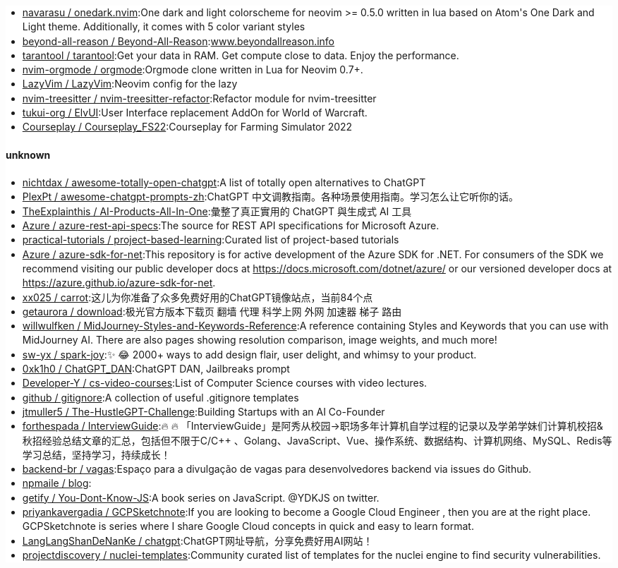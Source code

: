 * [navarasu / onedark.nvim](https://github.com/navarasu/onedark.nvim):One dark and light colorscheme for neovim >= 0.5.0 written in lua based on Atom's One Dark and Light theme. Additionally, it comes with 5 color variant styles
* [beyond-all-reason / Beyond-All-Reason](https://github.com/beyond-all-reason/Beyond-All-Reason):www.beyondallreason.info
* [tarantool / tarantool](https://github.com/tarantool/tarantool):Get your data in RAM. Get compute close to data. Enjoy the performance.
* [nvim-orgmode / orgmode](https://github.com/nvim-orgmode/orgmode):Orgmode clone written in Lua for Neovim 0.7+.
* [LazyVim / LazyVim](https://github.com/LazyVim/LazyVim):Neovim config for the lazy
* [nvim-treesitter / nvim-treesitter-refactor](https://github.com/nvim-treesitter/nvim-treesitter-refactor):Refactor module for nvim-treesitter
* [tukui-org / ElvUI](https://github.com/tukui-org/ElvUI):User Interface replacement AddOn for World of Warcraft.
* [Courseplay / Courseplay_FS22](https://github.com/Courseplay/Courseplay_FS22):Courseplay for Farming Simulator 2022

#### unknown
* [nichtdax / awesome-totally-open-chatgpt](https://github.com/nichtdax/awesome-totally-open-chatgpt):A list of totally open alternatives to ChatGPT
* [PlexPt / awesome-chatgpt-prompts-zh](https://github.com/PlexPt/awesome-chatgpt-prompts-zh):ChatGPT 中文调教指南。各种场景使用指南。学习怎么让它听你的话。
* [TheExplainthis / AI-Products-All-In-One](https://github.com/TheExplainthis/AI-Products-All-In-One):彙整了真正實用的 ChatGPT 與生成式 AI 工具
* [Azure / azure-rest-api-specs](https://github.com/Azure/azure-rest-api-specs):The source for REST API specifications for Microsoft Azure.
* [practical-tutorials / project-based-learning](https://github.com/practical-tutorials/project-based-learning):Curated list of project-based tutorials
* [Azure / azure-sdk-for-net](https://github.com/Azure/azure-sdk-for-net):This repository is for active development of the Azure SDK for .NET. For consumers of the SDK we recommend visiting our public developer docs at https://docs.microsoft.com/dotnet/azure/ or our versioned developer docs at https://azure.github.io/azure-sdk-for-net.
* [xx025 / carrot](https://github.com/xx025/carrot):这儿为你准备了众多免费好用的ChatGPT镜像站点，当前84个点
* [getaurora / download](https://github.com/getaurora/download):极光官方版本下载页 翻墙 代理 科学上网 外网 加速器 梯子 路由
* [willwulfken / MidJourney-Styles-and-Keywords-Reference](https://github.com/willwulfken/MidJourney-Styles-and-Keywords-Reference):A reference containing Styles and Keywords that you can use with MidJourney AI. There are also pages showing resolution comparison, image weights, and much more!
* [sw-yx / spark-joy](https://github.com/sw-yx/spark-joy):✨
😂
2000+ ways to add design flair, user delight, and whimsy to your product.
* [0xk1h0 / ChatGPT_DAN](https://github.com/0xk1h0/ChatGPT_DAN):ChatGPT DAN, Jailbreaks prompt
* [Developer-Y / cs-video-courses](https://github.com/Developer-Y/cs-video-courses):List of Computer Science courses with video lectures.
* [github / gitignore](https://github.com/github/gitignore):A collection of useful .gitignore templates
* [jtmuller5 / The-HustleGPT-Challenge](https://github.com/jtmuller5/The-HustleGPT-Challenge):Building Startups with an AI Co-Founder
* [forthespada / InterviewGuide](https://github.com/forthespada/InterviewGuide):🔥
🔥
「InterviewGuide」是阿秀从校园->职场多年计算机自学过程的记录以及学弟学妹们计算机校招&秋招经验总结文章的汇总，包括但不限于C/C++ 、Golang、JavaScript、Vue、操作系统、数据结构、计算机网络、MySQL、Redis等学习总结，坚持学习，持续成长！
* [backend-br / vagas](https://github.com/backend-br/vagas):Espaço para a divulgação de vagas para desenvolvedores backend via issues do Github.
* [npmaile / blog](https://github.com/npmaile/blog):
* [getify / You-Dont-Know-JS](https://github.com/getify/You-Dont-Know-JS):A book series on JavaScript. @YDKJS on twitter.
* [priyankavergadia / GCPSketchnote](https://github.com/priyankavergadia/GCPSketchnote):If you are looking to become a Google Cloud Engineer , then you are at the right place. GCPSketchnote is series where I share Google Cloud concepts in quick and easy to learn format.
* [LangLangShanDeNanKe / chatgpt](https://github.com/LangLangShanDeNanKe/chatgpt):ChatGPT网址导航，分享免费好用AI网站！
* [projectdiscovery / nuclei-templates](https://github.com/projectdiscovery/nuclei-templates):Community curated list of templates for the nuclei engine to find security vulnerabilities.